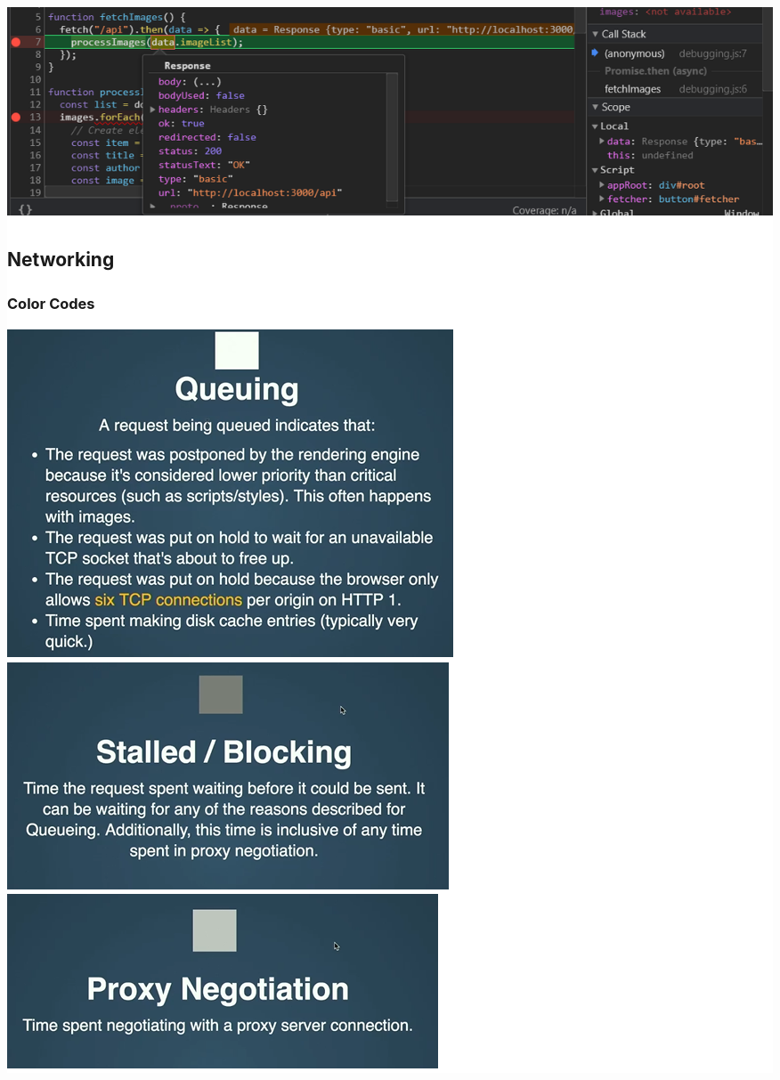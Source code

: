 ![](media/image35.png)

## Networking

### Color Codes

![](media/image36.png)![](media/image37.png)![](media/image38.png)
